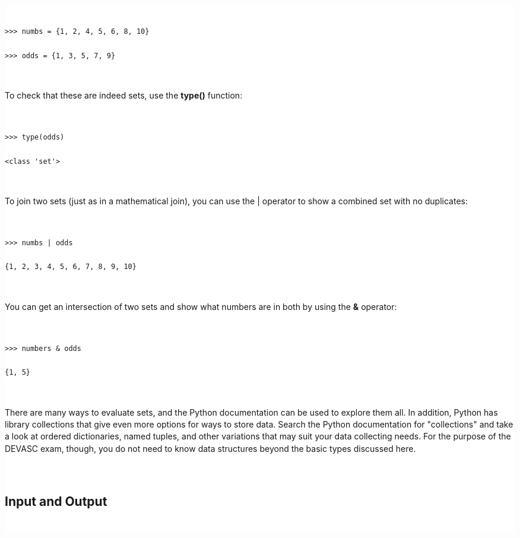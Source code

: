&nbsp;

```
>>> numbs = {1, 2, 4, 5, 6, 8, 10}

>>> odds = {1, 3, 5, 7, 9}
```

&nbsp;

To check that these are indeed sets, use the **type()** function:

&nbsp;

```
>>> type(odds)

<class 'set'>
```

&nbsp;

To join two sets (just as in a mathematical join), you can use the | operator to show a combined set with no duplicates:

&nbsp;

```
>>> numbs | odds

{1, 2, 3, 4, 5, 6, 7, 8, 9, 10}
```

&nbsp;

You can get an intersection of two sets and show what numbers are in both by using the **&** operator:

&nbsp;

```
>>> numbers & odds

{1, 5}
```

&nbsp;

There are many ways to evaluate sets, and the Python documentation can be used to explore them all.  In addition, Python has library collections that give even more options for ways to store data.  Search the Python documentation for "collections" and take a look at ordered dictionaries, named tuples, and other variations that may suit your data collecting needs.  For the purpose of the DEVASC exam, though, you do not need to know data structures beyond the basic types discussed here.

&nbsp;

## **Input and Output**

&nbsp;
